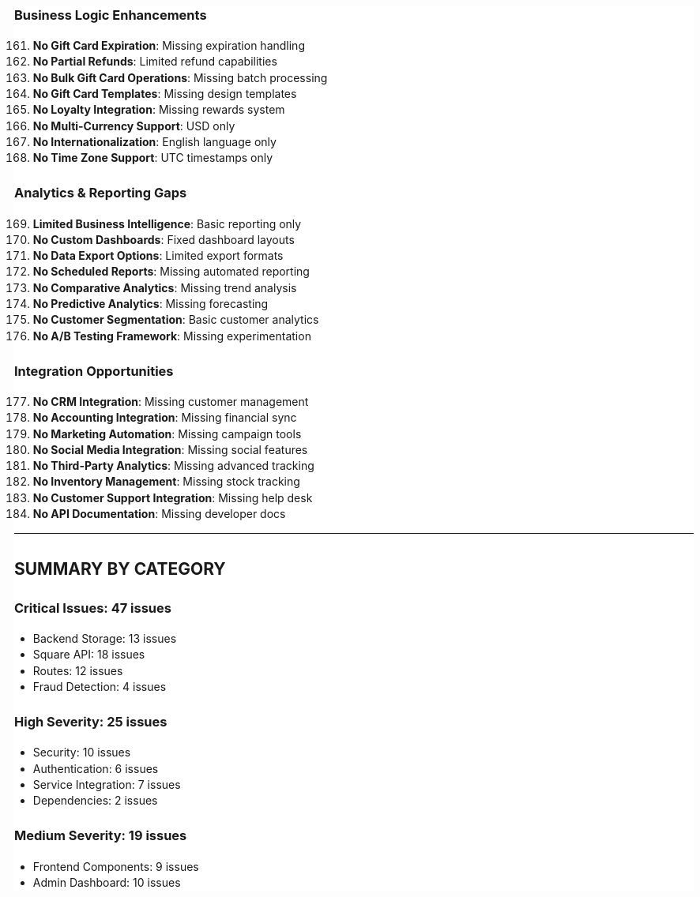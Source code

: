 ### Business Logic Enhancements

161. **No Gift Card Expiration**: Missing expiration handling
162. **No Partial Refunds**: Limited refund capabilities
163. **No Bulk Gift Card Operations**: Missing batch processing
164. **No Gift Card Templates**: Missing design templates
165. **No Loyalty Integration**: Missing rewards system
166. **No Multi-Currency Support**: USD only
167. **No Internationalization**: English language only
168. **No Time Zone Support**: UTC timestamps only

### Analytics & Reporting Gaps

169. **Limited Business Intelligence**: Basic reporting only
170. **No Custom Dashboards**: Fixed dashboard layouts
171. **No Data Export Options**: Limited export formats
172. **No Scheduled Reports**: Missing automated reporting
173. **No Comparative Analytics**: Missing trend analysis
174. **No Predictive Analytics**: Missing forecasting
175. **No Customer Segmentation**: Basic customer analytics
176. **No A/B Testing Framework**: Missing experimentation

### Integration Opportunities

177. **No CRM Integration**: Missing customer management
178. **No Accounting Integration**: Missing financial sync
179. **No Marketing Automation**: Missing campaign tools
180. **No Social Media Integration**: Missing social features
181. **No Third-Party Analytics**: Missing advanced tracking
182. **No Inventory Management**: Missing stock tracking
183. **No Customer Support Integration**: Missing help desk
184. **No API Documentation**: Missing developer docs

---

## SUMMARY BY CATEGORY

### Critical Issues: 47 issues
- Backend Storage: 13 issues
- Square API: 18 issues  
- Routes: 12 issues
- Fraud Detection: 4 issues

### High Severity: 25 issues
- Security: 10 issues
- Authentication: 6 issues
- Service Integration: 7 issues
- Dependencies: 2 issues

### Medium Severity: 19 issues
- Frontend Components: 9 issues
- Admin Dashboard: 10 issues
